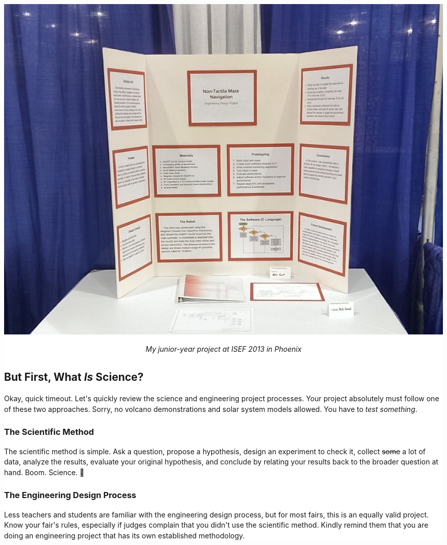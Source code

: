 ![isef junior](IMAG0158.jpg)
<p style="text-align: center;"><em>My junior-year project at ISEF 2013 in Phoenix</em></p>

## But First, What *Is* Science?
Okay, quick timeout. Let's quickly review the science and engineering project processes. Your project absolutely must follow one of these two approaches. Sorry, no volcano demonstrations and solar system models allowed. You have to *test something*.

### The Scientific Method
The scientific method is simple. Ask a question, propose a hypothesis, design an experiment to check it, collect ~~some~~ a lot of data, analyze the results, evaluate your original hypothesis, and conclude by relating your results back to the broader question at hand. Boom. Science. :microscope:

### The Engineering Design Process
Less teachers and students are familiar with the engineering design process, but for most fairs, this is an equally valid project. Know your fair's rules, especially if judges complain that you didn't use the scientific method. Kindly remind them that you are doing an engineering project that has its own established methodology. 
